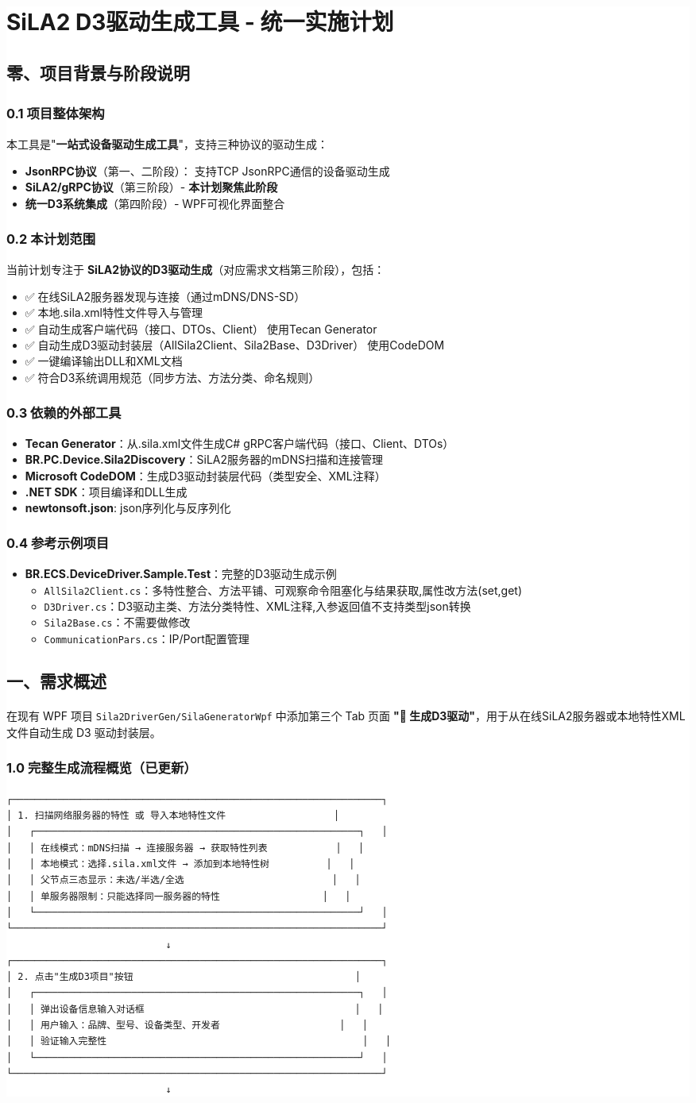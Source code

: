# SiLA2 D3驱动生成工具 - 统一实施计划

## 零、项目背景与阶段说明

### 0.1 项目整体架构
本工具是"**一站式设备驱动生成工具**"，支持三种协议的驱动生成：
- **JsonRPC协议**（第一、二阶段）： 支持TCP JsonRPC通信的设备驱动生成
- **SiLA2/gRPC协议**（第三阶段）- **本计划聚焦此阶段**
- **统一D3系统集成**（第四阶段）- WPF可视化界面整合

### 0.2 本计划范围
当前计划专注于 **SiLA2协议的D3驱动生成**（对应需求文档第三阶段），包括：
- ✅ 在线SiLA2服务器发现与连接（通过mDNS/DNS-SD）
- ✅ 本地.sila.xml特性文件导入与管理
- ✅ 自动生成客户端代码（接口、DTOs、Client） 使用Tecan Generator
- ✅ 自动生成D3驱动封装层（AllSila2Client、Sila2Base、D3Driver） 使用CodeDOM
- ✅ 一键编译输出DLL和XML文档
- ✅ 符合D3系统调用规范（同步方法、方法分类、命名规则）

### 0.3 依赖的外部工具
- **Tecan Generator**：从.sila.xml文件生成C# gRPC客户端代码（接口、Client、DTOs）
- **BR.PC.Device.Sila2Discovery**：SiLA2服务器的mDNS扫描和连接管理
- **Microsoft CodeDOM**：生成D3驱动封装层代码（类型安全、XML注释）
- **.NET SDK**：项目编译和DLL生成
- **newtonsoft.json**: json序列化与反序列化

### 0.4 参考示例项目
- **BR.ECS.DeviceDriver.Sample.Test**：完整的D3驱动生成示例
  - `AllSila2Client.cs`：多特性整合、方法平铺、可观察命令阻塞化与结果获取,属性改方法(set,get)
  - `D3Driver.cs`：D3驱动主类、方法分类特性、XML注释,入参返回值不支持类型json转换
  - `Sila2Base.cs`：不需要做修改
  - `CommunicationPars.cs`：IP/Port配置管理

## 一、需求概述

在现有 WPF 项目 `Sila2DriverGen/SilaGeneratorWpf` 中添加第三个 Tab 页面 **"🎯 生成D3驱动"**，用于从在线SiLA2服务器或本地特性XML文件自动生成 D3 驱动封装层。

### 1.0 完整生成流程概览（已更新）

```
┌─────────────────────────────────────────────────────────────────┐
│ 1. 扫描网络服务器的特性 或 导入本地特性文件                   │
│   ┌─────────────────────────────────────────────────────────┐   │
│   │ 在线模式：mDNS扫描 → 连接服务器 → 获取特性列表            │   │
│   │ 本地模式：选择.sila.xml文件 → 添加到本地特性树          │   │
│   │ 父节点三态显示：未选/半选/全选                          │   │
│   │ 单服务器限制：只能选择同一服务器的特性                  │   │
│   └─────────────────────────────────────────────────────────┘   │
└─────────────────────────────────────────────────────────────────┘
                            ↓
┌─────────────────────────────────────────────────────────────────┐
│ 2. 点击"生成D3项目"按钮                                       │
│   ┌─────────────────────────────────────────────────────────┐   │
│   │ 弹出设备信息输入对话框                                     │   │
│   │ 用户输入：品牌、型号、设备类型、开发者                     │   │
│   │ 验证输入完整性                                             │   │
│   └─────────────────────────────────────────────────────────┘   │
└─────────────────────────────────────────────────────────────────┘
                            ↓
```